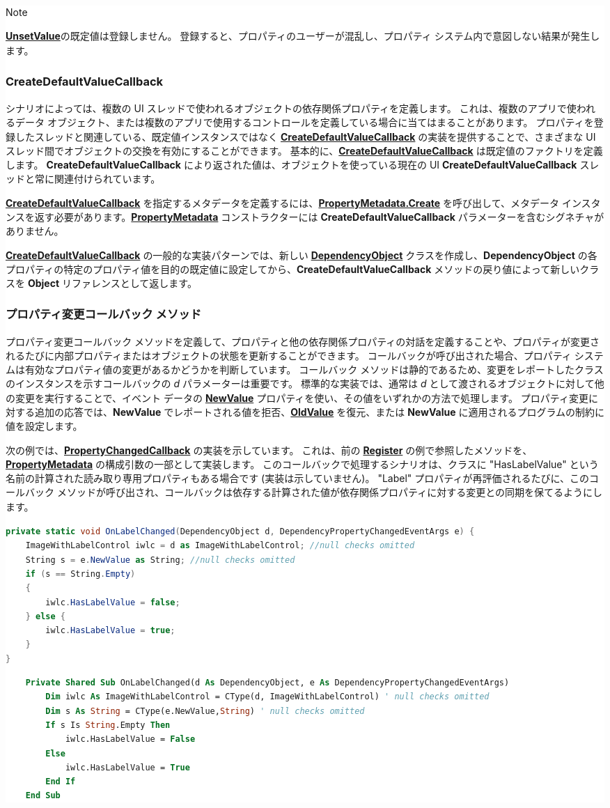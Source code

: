 > [!NOTE]
> [**UnsetValue**](https://msdn.microsoft.com/library/windows/apps/br242371)の既定値は登録しません。 登録すると、プロパティのユーザーが混乱し、プロパティ システム内で意図しない結果が発生します。

### <a name="createdefaultvaluecallback"></a>CreateDefaultValueCallback

シナリオによっては、複数の UI スレッドで使われるオブジェクトの依存関係プロパティを定義します。 これは、複数のアプリで使われるデータ オブジェクト、または複数のアプリで使用するコントロールを定義している場合に当てはまることがあります。 プロパティを登録したスレッドと関連している、既定値インスタンスではなく [**CreateDefaultValueCallback**](https://msdn.microsoft.com/library/windows/apps/hh701812) の実装を提供することで、さまざまな UI スレッド間でオブジェクトの交換を有効にすることができます。 基本的に、[**CreateDefaultValueCallback**](https://msdn.microsoft.com/library/windows/apps/hh701812) は既定値のファクトリを定義します。 **CreateDefaultValueCallback** により返された値は、オブジェクトを使っている現在の UI **CreateDefaultValueCallback** スレッドと常に関連付けられています。

[**CreateDefaultValueCallback**](https://msdn.microsoft.com/library/windows/apps/hh701812) を指定するメタデータを定義するには、[**PropertyMetadata.Create**](https://msdn.microsoft.com/library/windows/apps/hh702115) を呼び出して、メタデータ インスタンスを返す必要があります。[**PropertyMetadata**](https://msdn.microsoft.com/library/windows/apps/br208771) コンストラクターには **CreateDefaultValueCallback** パラメーターを含むシグネチャがありません。

[**CreateDefaultValueCallback**](https://msdn.microsoft.com/library/windows/apps/hh701812) の一般的な実装パターンでは、新しい [**DependencyObject**](https://msdn.microsoft.com/library/windows/apps/br242356) クラスを作成し、**DependencyObject** の各プロパティの特定のプロパティ値を目的の既定値に設定してから、**CreateDefaultValueCallback** メソッドの戻り値によって新しいクラスを **Object** リファレンスとして返します。

### <a name="property-changed-callback-method"></a>プロパティ変更コールバック メソッド

プロパティ変更コールバック メソッドを定義して、プロパティと他の依存関係プロパティの対話を定義することや、プロパティが変更されるたびに内部プロパティまたはオブジェクトの状態を更新することができます。 コールバックが呼び出された場合、プロパティ システムは有効なプロパティ値の変更があるかどうかを判断しています。 コールバック メソッドは静的であるため、変更をレポートしたクラスのインスタンスを示すコールバックの *d* パラメーターは重要です。 標準的な実装では、通常は *d* として渡されるオブジェクトに対して他の変更を実行することで、イベント データの [**NewValue**](https://msdn.microsoft.com/library/windows/apps/br242364) プロパティを使い、その値をいずれかの方法で処理します。 プロパティ変更に対する追加の応答では、**NewValue** でレポートされる値を拒否、[**OldValue**](https://msdn.microsoft.com/library/windows/apps/br242365) を復元、または **NewValue** に適用されるプログラムの制約に値を設定します。

次の例では、[**PropertyChangedCallback**](https://msdn.microsoft.com/library/windows/apps/br208770) の実装を示しています。 これは、前の [**Register**](https://msdn.microsoft.com/library/windows/apps/hh701829) の例で参照したメソッドを、[**PropertyMetadata**](https://msdn.microsoft.com/library/windows/apps/br208771) の構成引数の一部として実装します。 このコールバックで処理するシナリオは、クラスに "HasLabelValue" という名前の計算された読み取り専用プロパティもある場合です (実装は示していません)。 "Label" プロパティが再評価されるたびに、このコールバック メソッドが呼び出され、コールバックは依存する計算された値が依存関係プロパティに対する変更との同期を保てるようにします。

```csharp
private static void OnLabelChanged(DependencyObject d, DependencyPropertyChangedEventArgs e) {
    ImageWithLabelControl iwlc = d as ImageWithLabelControl; //null checks omitted
    String s = e.NewValue as String; //null checks omitted
    if (s == String.Empty)
    {
        iwlc.HasLabelValue = false;
    } else {
        iwlc.HasLabelValue = true;
    }
}
```

```vb
    Private Shared Sub OnLabelChanged(d As DependencyObject, e As DependencyPropertyChangedEventArgs)
        Dim iwlc As ImageWithLabelControl = CType(d, ImageWithLabelControl) ' null checks omitted
        Dim s As String = CType(e.NewValue,String) ' null checks omitted
        If s Is String.Empty Then
            iwlc.HasLabelValue = False
        Else
            iwlc.HasLabelValue = True
        End If
    End Sub
```

